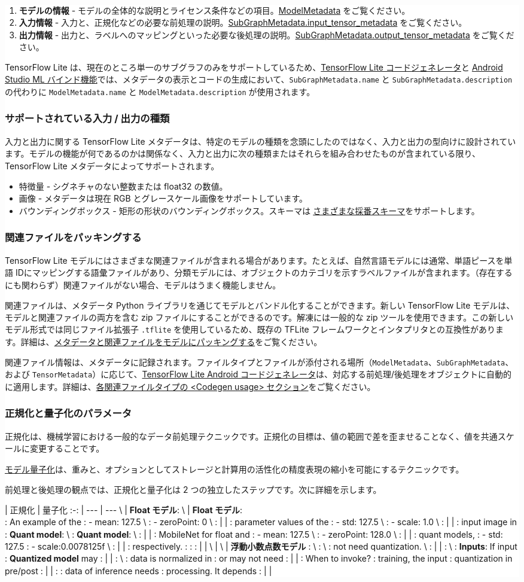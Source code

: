 1. **モデルの情報** - モデルの全体的な説明とライセンス条件などの項目。[ModelMetadata](https://github.com/tensorflow/tflite-support/blob/4cd0551658b6e26030e0ba7fc4d3127152e0d4ae/tensorflow_lite_support/metadata/metadata_schema.fbs#L640) をご覧ください。
2. **入力情報** - 入力と、正規化などの必要な前処理の説明。[SubGraphMetadata.input_tensor_metadata](https://github.com/tensorflow/tflite-support/blob/4cd0551658b6e26030e0ba7fc4d3127152e0d4ae/tensorflow_lite_support/metadata/metadata_schema.fbs#L590) をご覧ください。
3. **出力情報** - 出力と、ラベルへのマッピングといった必要な後処理の説明。[SubGraphMetadata.output_tensor_metadata](https://github.com/tensorflow/tflite-support/blob/4cd0551658b6e26030e0ba7fc4d3127152e0d4ae/tensorflow_lite_support/metadata/metadata_schema.fbs#L599) をご覧ください。

TensorFlow Lite は、現在のところ単一のサブグラフのみをサポートしているため、[TensorFlow Lite コードジェネレータ](../../inference_with_metadata/codegen..md#generate-model-interfaces-with-tensorflow-lite-code-generator-codegen)と [Android Studio ML バインド機能](../../inference_with_metadata/codegen.md#use-android-studio-ml-model-binding-mlbinding)では、メタデータの表示とコードの生成において、`SubGraphMetadata.name` と `SubGraphMetadata.description` の代わりに `ModelMetadata.name` と `ModelMetadata.description` が使用されます。

### サポートされている入力 / 出力の種類

入力と出力に関する TensorFlow Lite メタデータは、特定のモデルの種類を念頭にしたのではなく、入力と出力の型向けに設計されています。モデルの機能が何であるのかは関係なく、入力と出力に次の種類またはそれらを組み合わせたものが含まれている限り、TensorFlow Lite メタデータによってサポートされます。

- 特徴量 - シグネチャのない整数または float32 の数値。
- 画像 - メタデータは現在 RGB とグレースケール画像をサポートしています。
- バウンディングボックス - 矩形の形状のバウンディングボックス。スキーマは [さまざまな採番スキーマ](https://github.com/tensorflow/tflite-support/blob/4cd0551658b6e26030e0ba7fc4d3127152e0d4ae/tensorflow_lite_support/metadata/metadata_schema.fbs#L214)をサポートします。

### 関連ファイルをパッキングする

TensorFlow Lite モデルにはさまざまな関連ファイルが含まれる場合があります。たとえば、自然言語モデルには通常、単語ピースを単語 IDにマッピングする語彙ファイルがあり、分類モデルには、オブジェクトのカテゴリを示すラベルファイルが含まれます。（存在するにも関わらず）関連ファイルがない場合、モデルはうまく機能しません。

関連ファイルは、メタデータ Python ライブラリを通じてモデルとバンドル化することができます。新しい TensorFlow Lite モデルは、モデルと関連ファイルの両方を含む zip ファイルにすることができるのです。解凍には一般的な zip ツールを使用できます。この新しいモデル形式では同じファイル拡張子 `.tflite` を使用しているため、既存の TFLite フレームワークとインタプリタとの互換性があります。詳細は、[メタデータと関連ファイルをモデルにパッキングする](#pack-metadata-and-associated-files-into-the-model)をご覧ください。

関連ファイル情報は、メタデータに記録されます。ファイルタイプとファイルが添付される場所（`ModelMetadata`、`SubGraphMetadata`、および `TensorMetadata`）に応じて、[TensorFlow Lite Android コードジェネレータ](../../inference_with_metadata/codegen.md)は、対応する前処理/後処理をオブジェクトに自動的に適用します。詳細は、[各関連ファイルタイプの &lt;Codegen usage&gt; セクション](https://github.com/tensorflow/tflite-support/blob/4cd0551658b6e26030e0ba7fc4d3127152e0d4ae/tensorflow_lite_support/metadata/metadata_schema.fbs#L77-L127)をご覧ください。

### 正規化と量子化のパラメータ

正規化は、機械学習における一般的なデータ前処理テクニックです。正規化の目標は、値の範囲で差を歪ませることなく、値を共通スケールに変更することです。

[モデル量子化](https://www.tensorflow.org/lite/performance/model_optimization#model_quantization)は、重みと、オプションとしてストレージと計算用の活性化の精度表現の縮小を可能にするテクニックです。

前処理と後処理の観点では、正規化と量子化は 2 つの独立したステップです。次に詳細を示します。

 | 正規化 | 量子化
:-: | --- | ---
\ | **Float モデル**: \ | **Float モデル**: \
: An example of the       : - mean: 127.5 \        : - zeroPoint: 0 \        : |  |
: parameter values of the : - std: 127.5 \         : - scale: 1.0 \          : |  |
: input image in          : **Quant model**: \     : **Quant model**: \      : |  |
: MobileNet for float and : - mean: 127.5 \        : - zeroPoint: 128.0 \    : |  |
: quant models,           : - std: 127.5           : - scale:0.0078125f \    : |  |
: respectively.           :                         :                          : |  |
\ | \ | **浮動小数点数モデル**
: \                       : \                       : not need quantization. \ : |  |
: \                       : **Inputs**: If input   : **Quantized model** may  : |  |
: \                       : data is normalized in   : or may not need          : |  |
: When to invoke?         : training, the input     : quantization in pre/post : |  |
:                         : data of inference needs : processing. It depends   : |  |